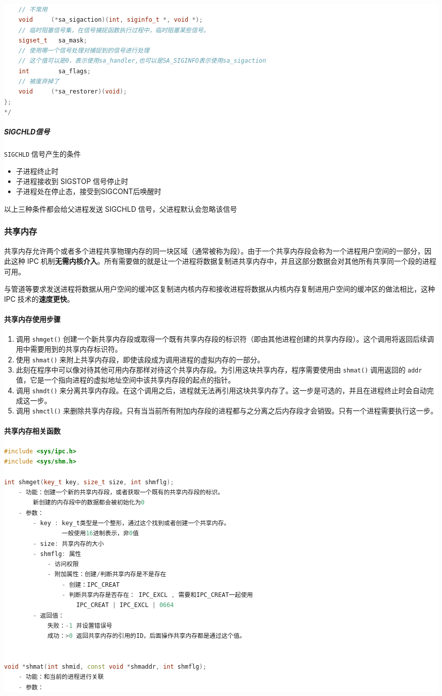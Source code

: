 ```cpp
    // 不常用
    void     (*sa_sigaction)(int, siginfo_t *, void *);
    // 临时阻塞信号集，在信号捕捉函数执行过程中，临时阻塞某些信号。
    sigset_t   sa_mask;
    // 使用哪一个信号处理对捕捉到的信号进行处理
    // 这个值可以是0，表示使用sa_handler,也可以是SA_SIGINFO表示使用sa_sigaction
    int        sa_flags;
    // 被废弃掉了
    void     (*sa_restorer)(void);
};
*/
```

##### SIGCHLD信号

`SIGCHLD` 信号产生的条件

- 子进程终止时
- 子进程接收到 SIGSTOP 信号停止时
- 子进程处在停止态，接受到SIGCONT后唤醒时

以上三种条件都会给父进程发送 SIGCHLD 信号，父进程默认会忽略该信号

### 共享内存

共享内存允许两个或者多个进程共享物理内存的同一块区域（通常被称为段）。由于一个共享内存段会称为一个进程用户空间的一部分，因此这种 IPC 机制**无需内核介入**。所有需要做的就是让一个进程将数据复制进共享内存中，并且这部分数据会对其他所有共享同一个段的进程可用。

与管道等要求发送进程将数据从用户空间的缓冲区复制进内核内存和接收进程将数据从内核内存复制进用户空间的缓冲区的做法相比，这种 IPC 技术的**速度更快**。

#### 共享内存使用步骤

1. 调用 `shmget()` 创建一个新共享内存段或取得一个既有共享内存段的标识符（即由其他进程创建的共享内存段）。这个调用将返回后续调用中需要用到的共享内存标识符。
2. 使用 `shmat()` 来附上共享内存段，即使该段成为调用进程的虚拟内存的一部分。
3. 此刻在程序中可以像对待其他可用内存那样对待这个共享内存段。为引用这块共享内存，程序需要使用由 `shmat()` 调用返回的 `addr` 值，它是一个指向进程的虚拟地址空间中该共享内存段的起点的指针。
4. 调用 `shmdt()` 来分离共享内存段。在这个调用之后，进程就无法再引用这块共享内存了。这一步是可选的，并且在进程终止时会自动完成这一步。
5. 调用 `shmctl()` 来删除共享内存段。只有当当前所有附加内存段的进程都与之分离之后内存段才会销毁。只有一个进程需要执行这一步。

#### 共享内存相关函数

```cpp
#include <sys/ipc.h>
#include <sys/shm.h>

int shmget(key_t key, size_t size, int shmflg);
    - 功能：创建一个新的共享内存段，或者获取一个既有的共享内存段的标识。
        新创建的内存段中的数据都会被初始化为0
    - 参数：
        - key : key_t类型是一个整形，通过这个找到或者创建一个共享内存。
                一般使用16进制表示，非0值
        - size: 共享内存的大小
        - shmflg: 属性
            - 访问权限
            - 附加属性：创建/判断共享内存是不是存在
                - 创建：IPC_CREAT
                - 判断共享内存是否存在： IPC_EXCL , 需要和IPC_CREAT一起使用
                    IPC_CREAT | IPC_EXCL | 0664
        - 返回值：
            失败：-1 并设置错误号
            成功：>0 返回共享内存的引用的ID，后面操作共享内存都是通过这个值。


void *shmat(int shmid, const void *shmaddr, int shmflg);
    - 功能：和当前的进程进行关联
    - 参数：
```